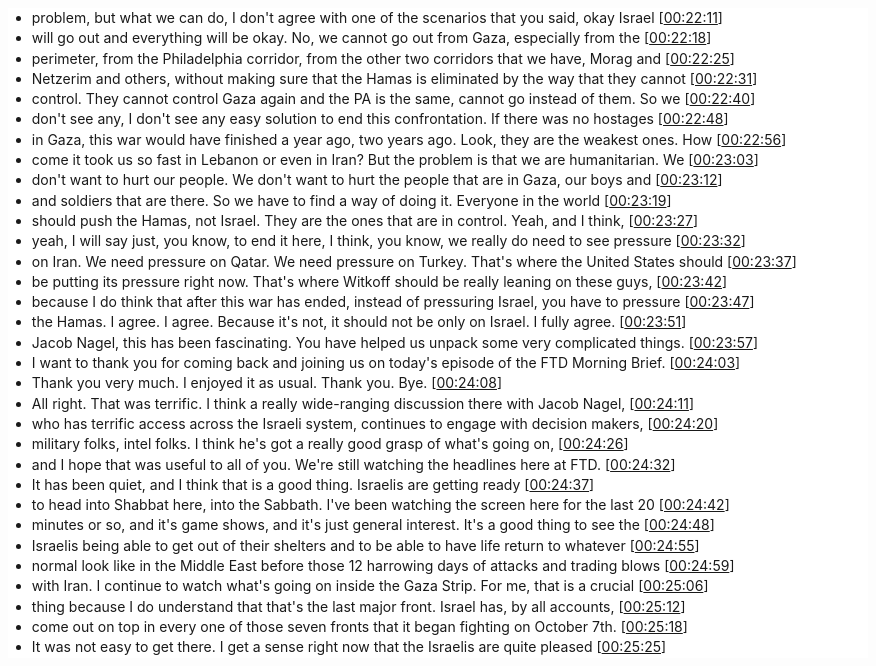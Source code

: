 *  problem, but what we can do, I don't agree with one of the scenarios that you said, okay Israel [[00:22:11](https://www.youtube.com/watch?v=tGsuJ0ee4CU&t=1331.28s)]
*  will go out and everything will be okay. No, we cannot go out from Gaza, especially from the [[00:22:18](https://www.youtube.com/watch?v=tGsuJ0ee4CU&t=1338.24s)]
*  perimeter, from the Philadelphia corridor, from the other two corridors that we have, Morag and [[00:22:25](https://www.youtube.com/watch?v=tGsuJ0ee4CU&t=1345.44s)]
*  Netzerim and others, without making sure that the Hamas is eliminated by the way that they cannot [[00:22:31](https://www.youtube.com/watch?v=tGsuJ0ee4CU&t=1351.2s)]
*  control. They cannot control Gaza again and the PA is the same, cannot go instead of them. So we [[00:22:40](https://www.youtube.com/watch?v=tGsuJ0ee4CU&t=1360.0s)]
*  don't see any, I don't see any easy solution to end this confrontation. If there was no hostages [[00:22:48](https://www.youtube.com/watch?v=tGsuJ0ee4CU&t=1368.64s)]
*  in Gaza, this war would have finished a year ago, two years ago. Look, they are the weakest ones. How [[00:22:56](https://www.youtube.com/watch?v=tGsuJ0ee4CU&t=1376.72s)]
*  come it took us so fast in Lebanon or even in Iran? But the problem is that we are humanitarian. We [[00:23:03](https://www.youtube.com/watch?v=tGsuJ0ee4CU&t=1383.84s)]
*  don't want to hurt our people. We don't want to hurt the people that are in Gaza, our boys and [[00:23:12](https://www.youtube.com/watch?v=tGsuJ0ee4CU&t=1392.4s)]
*  and soldiers that are there. So we have to find a way of doing it. Everyone in the world [[00:23:19](https://www.youtube.com/watch?v=tGsuJ0ee4CU&t=1399.68s)]
*  should push the Hamas, not Israel. They are the ones that are in control. Yeah, and I think, [[00:23:27](https://www.youtube.com/watch?v=tGsuJ0ee4CU&t=1407.36s)]
*  yeah, I will say just, you know, to end it here, I think, you know, we really do need to see pressure [[00:23:32](https://www.youtube.com/watch?v=tGsuJ0ee4CU&t=1412.56s)]
*  on Iran. We need pressure on Qatar. We need pressure on Turkey. That's where the United States should [[00:23:37](https://www.youtube.com/watch?v=tGsuJ0ee4CU&t=1417.68s)]
*  be putting its pressure right now. That's where Witkoff should be really leaning on these guys, [[00:23:42](https://www.youtube.com/watch?v=tGsuJ0ee4CU&t=1422.72s)]
*  because I do think that after this war has ended, instead of pressuring Israel, you have to pressure [[00:23:47](https://www.youtube.com/watch?v=tGsuJ0ee4CU&t=1427.2s)]
*  the Hamas. I agree. I agree. Because it's not, it should not be only on Israel. I fully agree. [[00:23:51](https://www.youtube.com/watch?v=tGsuJ0ee4CU&t=1431.52s)]
*  Jacob Nagel, this has been fascinating. You have helped us unpack some very complicated things. [[00:23:57](https://www.youtube.com/watch?v=tGsuJ0ee4CU&t=1437.3600000000001s)]
*  I want to thank you for coming back and joining us on today's episode of the FTD Morning Brief. [[00:24:03](https://www.youtube.com/watch?v=tGsuJ0ee4CU&t=1443.1200000000001s)]
*  Thank you very much. I enjoyed it as usual. Thank you. Bye. [[00:24:08](https://www.youtube.com/watch?v=tGsuJ0ee4CU&t=1448.72s)]
*  All right. That was terrific. I think a really wide-ranging discussion there with Jacob Nagel, [[00:24:11](https://www.youtube.com/watch?v=tGsuJ0ee4CU&t=1451.6s)]
*  who has terrific access across the Israeli system, continues to engage with decision makers, [[00:24:20](https://www.youtube.com/watch?v=tGsuJ0ee4CU&t=1460.24s)]
*  military folks, intel folks. I think he's got a really good grasp of what's going on, [[00:24:26](https://www.youtube.com/watch?v=tGsuJ0ee4CU&t=1466.9599999999998s)]
*  and I hope that was useful to all of you. We're still watching the headlines here at FTD. [[00:24:32](https://www.youtube.com/watch?v=tGsuJ0ee4CU&t=1472.24s)]
*  It has been quiet, and I think that is a good thing. Israelis are getting ready [[00:24:37](https://www.youtube.com/watch?v=tGsuJ0ee4CU&t=1477.6s)]
*  to head into Shabbat here, into the Sabbath. I've been watching the screen here for the last 20 [[00:24:42](https://www.youtube.com/watch?v=tGsuJ0ee4CU&t=1482.24s)]
*  minutes or so, and it's game shows, and it's just general interest. It's a good thing to see the [[00:24:48](https://www.youtube.com/watch?v=tGsuJ0ee4CU&t=1488.48s)]
*  Israelis being able to get out of their shelters and to be able to have life return to whatever [[00:24:55](https://www.youtube.com/watch?v=tGsuJ0ee4CU&t=1495.04s)]
*  normal look like in the Middle East before those 12 harrowing days of attacks and trading blows [[00:24:59](https://www.youtube.com/watch?v=tGsuJ0ee4CU&t=1499.92s)]
*  with Iran. I continue to watch what's going on inside the Gaza Strip. For me, that is a crucial [[00:25:06](https://www.youtube.com/watch?v=tGsuJ0ee4CU&t=1506.64s)]
*  thing because I do understand that that's the last major front. Israel has, by all accounts, [[00:25:12](https://www.youtube.com/watch?v=tGsuJ0ee4CU&t=1512.0s)]
*  come out on top in every one of those seven fronts that it began fighting on October 7th. [[00:25:18](https://www.youtube.com/watch?v=tGsuJ0ee4CU&t=1518.48s)]
*  It was not easy to get there. I get a sense right now that the Israelis are quite pleased [[00:25:25](https://www.youtube.com/watch?v=tGsuJ0ee4CU&t=1525.3600000000001s)]